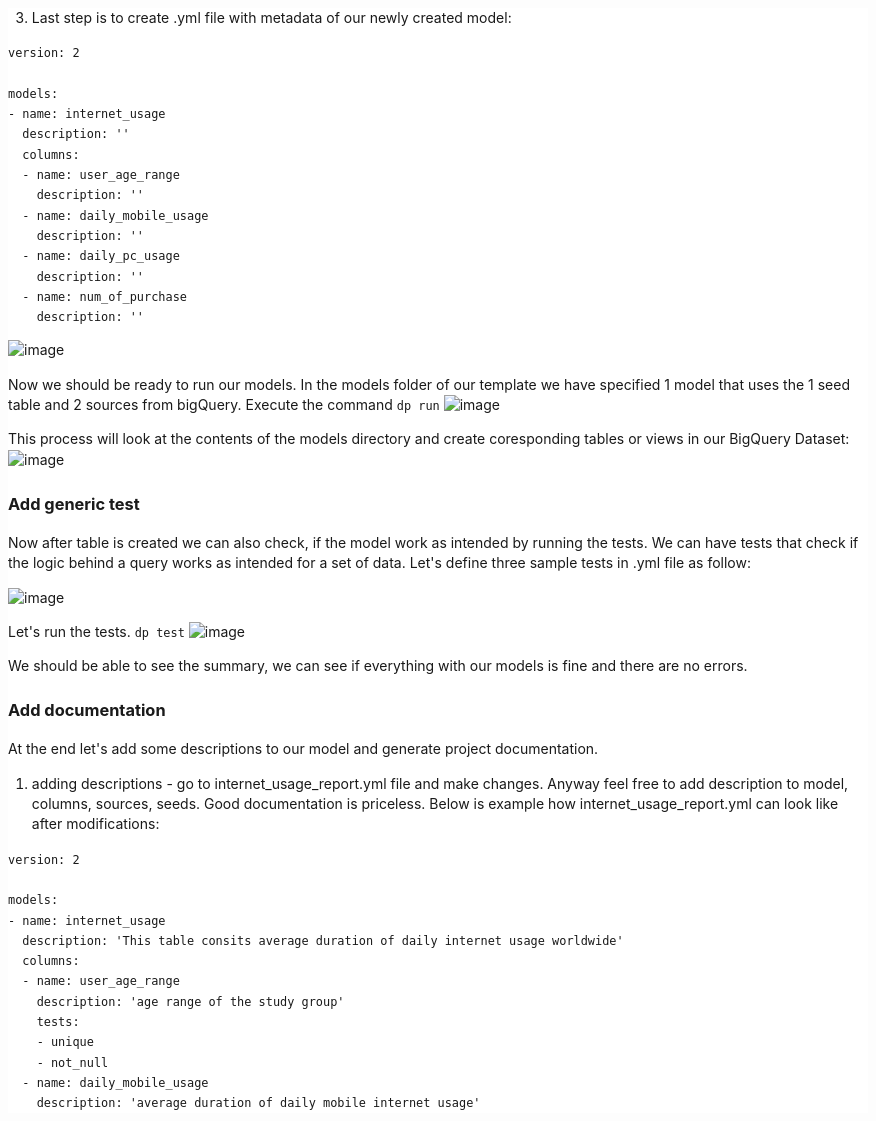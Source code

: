 3. Last step is to create .yml file with metadata of our newly created model:
```` 
version: 2

models:
- name: internet_usage
  description: ''
  columns:
  - name: user_age_range
    description: ''
  - name: daily_mobile_usage
    description: ''
  - name: daily_pc_usage
    description: ''
  - name: num_of_purchase
    description: ''
````
![image](https://user-images.githubusercontent.com/54064594/192458791-8aa10623-23b3-46b2-8a80-4cf48b0b67e2.png)

Now we should be ready to run our models. In the models folder of our template we have specified 1 model that uses the 1 seed table and 2 sources from bigQuery.
Execute the command
`dp run`
![image](https://user-images.githubusercontent.com/54064594/192470862-d2403525-3c81-4688-ab25-f1a436057c3a.png)

This process will look at the contents of the models directory and create coresponding tables or views in our BigQuery Dataset:
![image](https://user-images.githubusercontent.com/54064594/192472426-239f22a7-c9df-46de-b0de-80f8cb6c4bc5.png)

### Add generic test 

Now after table is created we can also check, if the model work as intended by running the tests. We can have tests that check if the logic behind a query works as intended for a set of data. 
Let's define three sample tests in .yml file as follow:

![image](https://user-images.githubusercontent.com/54064594/192478028-2138b9f9-7cc2-43a8-a856-6f4e4e5af1e4.png)

Let's run the tests.
`dp test`
![image](https://user-images.githubusercontent.com/54064594/192480266-1ad18a5d-b85a-4d9e-9a3e-171b94e17ced.png)

We should be able to see the summary, we can see if everything with our models is fine and there are no errors.
### Add documentation 
At the end let's add some descriptions to our model and generate project documentation.
1) adding descriptions - go to internet_usage_report.yml file and make changes. 
Anyway feel free to add description to model, columns, sources, seeds.
Good documentation is priceless.
Below is example how internet_usage_report.yml can look like after modifications:
````
version: 2

models:
- name: internet_usage
  description: 'This table consits average duration of daily internet usage worldwide'
  columns:
  - name: user_age_range
    description: 'age range of the study group'
    tests:
    - unique
    - not_null
  - name: daily_mobile_usage
    description: 'average duration of daily mobile internet usage'
````
